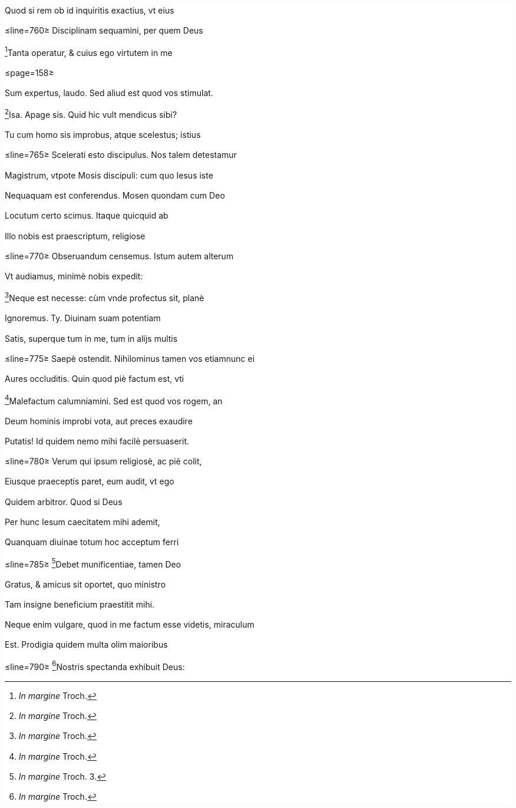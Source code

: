 Quod si rem ob id inquiritis exactius, vt eius

≤line=760≥ Disciplinam sequamini, per quem Deus

[^73]Tanta operatur, & cuius ego virtutem in me

≤page=158≥

Sum expertus, laudo. Sed aliud est quod vos stimulat.

[^74]Isa. Apage sis. Quid hic vult mendicus sibi?

Tu cum homo sis improbus, atque scelestus; istius

≤line=765≥ Scelerati esto discipulus. Nos talem detestamur

Magistrum, vtpote Mosis discipuli: cum quo Iesus iste

Nequaquam est conferendus. Mosen quondam cum Deo

Locutum certo scimus. Itaque quicquid ab

Illo nobis est praescriptum, religiose

≤line=770≥ Obseruandum censemus. Istum autem alterum

Vt audiamus, minimè nobis expedit:

[^75]Neque est necesse: cùm vnde profectus sit, planè

Ignoremus. Ty. Diuinam suam potentiam

Satis, superque tum in me, tum in alijs multis

≤line=775≥ Saepè ostendit. Nihilominus tamen vos etiamnunc ei

Aures occluditis. Quin quod piè factum est, vti

[^76]Malefactum calumniamini. Sed est quod vos rogem, an

Deum hominis improbi vota, aut preces exaudire

Putatis! Id quidem nemo mihi facilè persuaserit.

≤line=780≥ Verum qui ipsum religiosè, ac piè colit,

Eiusque praeceptis paret, eum audit, vt ego

Quidem arbitror. Quod si Deus

Per hunc Iesum caecitatem mihi ademit,

Quanquam diuinae totum hoc acceptum ferri

≤line=785≥ [^77]Debet munificentiae, tamen Deo

Gratus, & amicus sit oportet, quo ministro

Tam insigne beneficium praestitit mihi.

Neque enim vulgare, quod in me factum esse videtis, miraculum

Est. Prodigia quidem multa olim maioribus

≤line=790≥ [^78]Nostris spectanda exhibuit Deus:


[^1]: *In margine* Troch. 2
[^2]: *In margine* Troch. 2.
[^3]: *In margine* Troch.
[^4]: *In margine* Troch.
[^5]: *In margine* Troch.
[^6]: *In margine* Troch.
[^7]: *In margine* Troch.
[^8]: *In margine* Troch.
[^9]: *In margine* Troch.
[^10]: *In margine* Troch.
[^11]: *In margine* Troch.
[^12]: *In margine* Troch.
[^13]: *In margine* Troch.
[^14]: *In margine* Troch. 3.
[^15]: *In margine* Troch. 2.
[^16]: *In margine* Troch.
[^17]: *In margine* Troch.
[^18]: *In margine* Troch.
[^19]: *In margine* Troch. 2.
[^20]: *In margine* Troch.
[^21]: *In margine* Troch. 2.
[^22]: *In margine* Troch.
[^23]: *In margine* Troch.
[^24]: *In margine* Troch.
[^25]: *In margine* Troch. 2.
[^26]: *In margine* Troch.
[^27]: *In margine* Troch.
[^28]: *In margine* Troch.
[^29]: *In margine* Troch.
[^30]: *In margine* Troch.
[^31]: *In margine* Troch. 2.
[^32]: *In margine* Troch. 2.
[^33]: *In margine* Troch.
[^34]: *In margine* Troch.
[^35]: *In margine* Troch.
[^36]: *In margine* Troch. 3.
[^37]: *In margine* Troch.
[^38]: *In margine* Troch.
[^39]: *In margine* Troch.
[^40]: *In margine* Troch.
[^41]: *In margine* Troch.
[^42]: *In margine* Troch.
[^43]: *In margine* Troch.
[^44]: *In margine* Troch.
[^45]: *In margine* Troch.
[^46]: *In margine* Troch.
[^47]: *In margine* Troch.
[^48]: *In margine* Troch.
[^49]: *In margine* Troch.
[^50]: *In margine* Troch.
[^51]: *In margine* Troch.
[^52]: *In margine* Troch.
[^53]: *In margine* Troch.
[^54]: *In margine* Troch.
[^55]: *In margine* Troch.
[^56]: *In margine* Troch.
[^57]: *In margine* Troch.
[^58]: *In margine* Troch.
[^59]: *In margine* Troch.
[^60]: *In margine* Troch.
[^61]: *In margine* Troch.
[^62]: *In margine* Troch.
[^63]: *In margine* Troch.
[^64]: *In margine* Troch.
[^65]: *In margine* Troch.
[^66]: *In margine* Troch.
[^67]: *In margine* Troch.
[^68]: *In margine* Troch.
[^69]: *In margine* Troch.
[^70]: *In margine* Troch. 2.
[^71]: *In margine* Troch.
[^72]: *In margine* Troch.
[^73]: *In margine* Troch.
[^74]: *In margine* Troch.
[^75]: *In margine* Troch.
[^76]: *In margine* Troch.
[^77]: *In margine* Troch. 3.
[^78]: *In margine* Troch.
[^79]: *In margine* Troch.
[^80]: *In margine* Troch. 2.
[^81]: *In margine* Troch.
[^82]: *In margine* Troch.
[^83]: *In margine* Troch. 2.
[^84]: *In margine* Troch. 2.
[^85]: *In margine* Troch.
[^86]: *In margine* Troch.
[^87]: *In margine* Troch.
[^88]: *In margine* Troch.
[^89]: *In margine* Troch.
[^90]: *In margine* Troch. 3.
[^91]: *In margine* Troch.
[^92]: *In margine* Troch.
[^93]: *In margine* Troch.2.
[^94]: *In margine* Troch. 3.
[^95]: *In margine* Troch. 2.
[^96]: *In margine* Troch. 2.
[^97]: *In margine* Troch.
[^98]: *In margine* Troch. 2.
[^99]: *In margine* Troch. 2.
[^100]: *In margine* Troch.
[^101]: *In margine* Troch.
[^102]: *In margine* Troch.